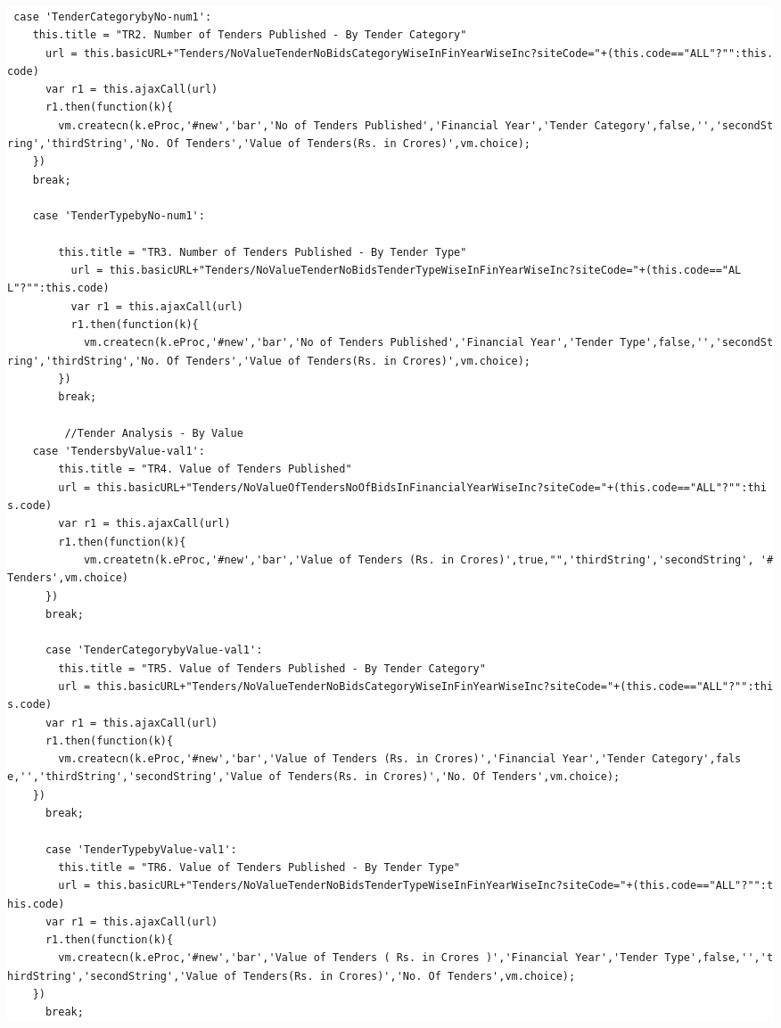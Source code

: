      case 'TenderCategorybyNo-num1':
        this.title = "TR2. Number of Tenders Published - By Tender Category" 
          url = this.basicURL+"Tenders/NoValueTenderNoBidsCategoryWiseInFinYearWiseInc?siteCode="+(this.code=="ALL"?"":this.code)
          var r1 = this.ajaxCall(url)
          r1.then(function(k){                      
            vm.createcn(k.eProc,'#new','bar','No of Tenders Published','Financial Year','Tender Category',false,'','secondString','thirdString','No. Of Tenders','Value of Tenders(Rs. in Crores)',vm.choice);
        })
        break;

        case 'TenderTypebyNo-num1':
                
            this.title = "TR3. Number of Tenders Published - By Tender Type" 
              url = this.basicURL+"Tenders/NoValueTenderNoBidsTenderTypeWiseInFinYearWiseInc?siteCode="+(this.code=="ALL"?"":this.code)
              var r1 = this.ajaxCall(url)
              r1.then(function(k){                      
                vm.createcn(k.eProc,'#new','bar','No of Tenders Published','Financial Year','Tender Type',false,'','secondString','thirdString','No. Of Tenders','Value of Tenders(Rs. in Crores)',vm.choice);
            })
            break;

             //Tender Analysis - By Value
        case 'TendersbyValue-val1':
            this.title = "TR4. Value of Tenders Published" 
            url = this.basicURL+"Tenders/NoValueOfTendersNoOfBidsInFinancialYearWiseInc?siteCode="+(this.code=="ALL"?"":this.code)
            var r1 = this.ajaxCall(url)
            r1.then(function(k){                      
                vm.createtn(k.eProc,'#new','bar','Value of Tenders (Rs. in Crores)',true,"",'thirdString','secondString', '# Tenders',vm.choice)
          })
          break;

          case 'TenderCategorybyValue-val1':
            this.title = "TR5. Value of Tenders Published - By Tender Category" 
            url = this.basicURL+"Tenders/NoValueTenderNoBidsCategoryWiseInFinYearWiseInc?siteCode="+(this.code=="ALL"?"":this.code)
          var r1 = this.ajaxCall(url)
          r1.then(function(k){                      
            vm.createcn(k.eProc,'#new','bar','Value of Tenders (Rs. in Crores)','Financial Year','Tender Category',false,'','thirdString','secondString','Value of Tenders(Rs. in Crores)','No. Of Tenders',vm.choice);
        })
          break;

          case 'TenderTypebyValue-val1':
            this.title = "TR6. Value of Tenders Published - By Tender Type" 
            url = this.basicURL+"Tenders/NoValueTenderNoBidsTenderTypeWiseInFinYearWiseInc?siteCode="+(this.code=="ALL"?"":this.code)
          var r1 = this.ajaxCall(url)
          r1.then(function(k){                      
            vm.createcn(k.eProc,'#new','bar','Value of Tenders ( Rs. in Crores )','Financial Year','Tender Type',false,'','thirdString','secondString','Value of Tenders(Rs. in Crores)','No. Of Tenders',vm.choice);
        })
          break;
